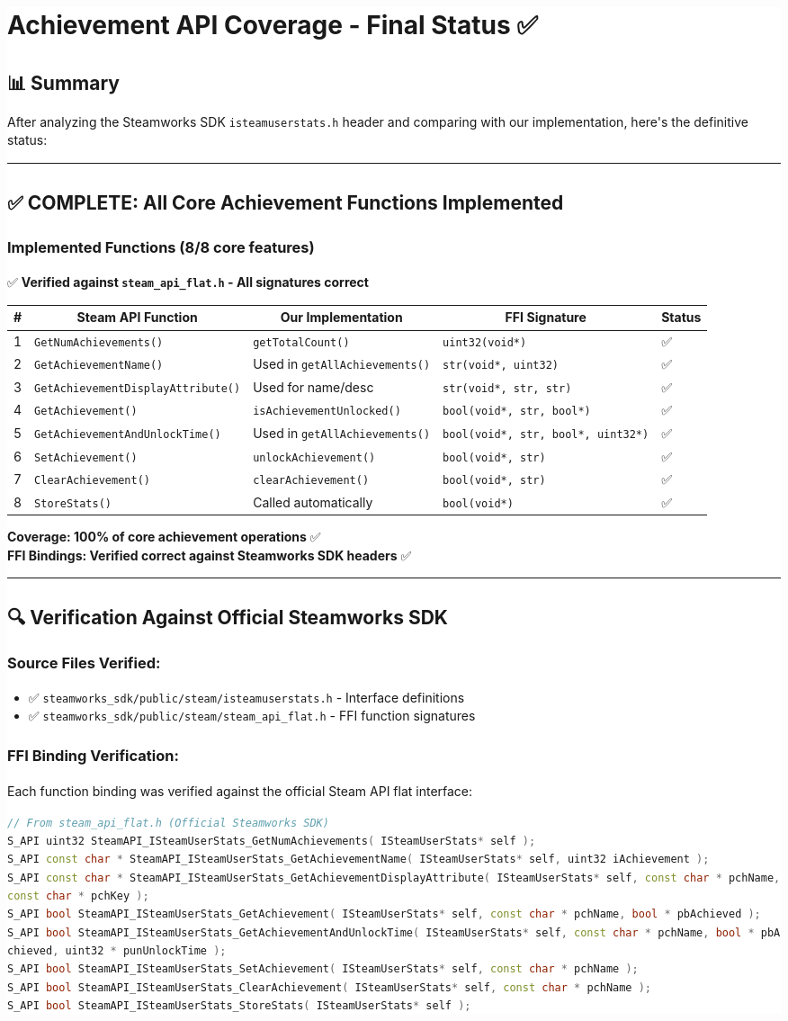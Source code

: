 # Achievement API Coverage - Final Status ✅

## 📊 Summary

After analyzing the Steamworks SDK `isteamuserstats.h` header and comparing with our implementation, here's the definitive status:

---

## ✅ **COMPLETE: All Core Achievement Functions Implemented**

### Implemented Functions (8/8 core features)

✅ **Verified against `steam_api_flat.h` - All signatures correct**

| # | Steam API Function | Our Implementation | FFI Signature | Status |
|---|-------------------|-------------------|---------------|---------|
| 1 | `GetNumAchievements()` | `getTotalCount()` | `uint32(void*)` | ✅ |
| 2 | `GetAchievementName()` | Used in `getAllAchievements()` | `str(void*, uint32)` | ✅ |
| 3 | `GetAchievementDisplayAttribute()` | Used for name/desc | `str(void*, str, str)` | ✅ |
| 4 | `GetAchievement()` | `isAchievementUnlocked()` | `bool(void*, str, bool*)` | ✅ |
| 5 | `GetAchievementAndUnlockTime()` | Used in `getAllAchievements()` | `bool(void*, str, bool*, uint32*)` | ✅ |
| 6 | `SetAchievement()` | `unlockAchievement()` | `bool(void*, str)` | ✅ |
| 7 | `ClearAchievement()` | `clearAchievement()` | `bool(void*, str)` | ✅ |
| 8 | `StoreStats()` | Called automatically | `bool(void*)` | ✅ |

**Coverage: 100% of core achievement operations** ✅  
**FFI Bindings: Verified correct against Steamworks SDK headers** ✅

---

## 🔍 Verification Against Official Steamworks SDK

### Source Files Verified:
- ✅ `steamworks_sdk/public/steam/isteamuserstats.h` - Interface definitions
- ✅ `steamworks_sdk/public/steam/steam_api_flat.h` - FFI function signatures

### FFI Binding Verification:

Each function binding was verified against the official Steam API flat interface:

```cpp
// From steam_api_flat.h (Official Steamworks SDK)
S_API uint32 SteamAPI_ISteamUserStats_GetNumAchievements( ISteamUserStats* self );
S_API const char * SteamAPI_ISteamUserStats_GetAchievementName( ISteamUserStats* self, uint32 iAchievement );
S_API const char * SteamAPI_ISteamUserStats_GetAchievementDisplayAttribute( ISteamUserStats* self, const char * pchName, const char * pchKey );
S_API bool SteamAPI_ISteamUserStats_GetAchievement( ISteamUserStats* self, const char * pchName, bool * pbAchieved );
S_API bool SteamAPI_ISteamUserStats_GetAchievementAndUnlockTime( ISteamUserStats* self, const char * pchName, bool * pbAchieved, uint32 * punUnlockTime );
S_API bool SteamAPI_ISteamUserStats_SetAchievement( ISteamUserStats* self, const char * pchName );
S_API bool SteamAPI_ISteamUserStats_ClearAchievement( ISteamUserStats* self, const char * pchName );
S_API bool SteamAPI_ISteamUserStats_StoreStats( ISteamUserStats* self );
```